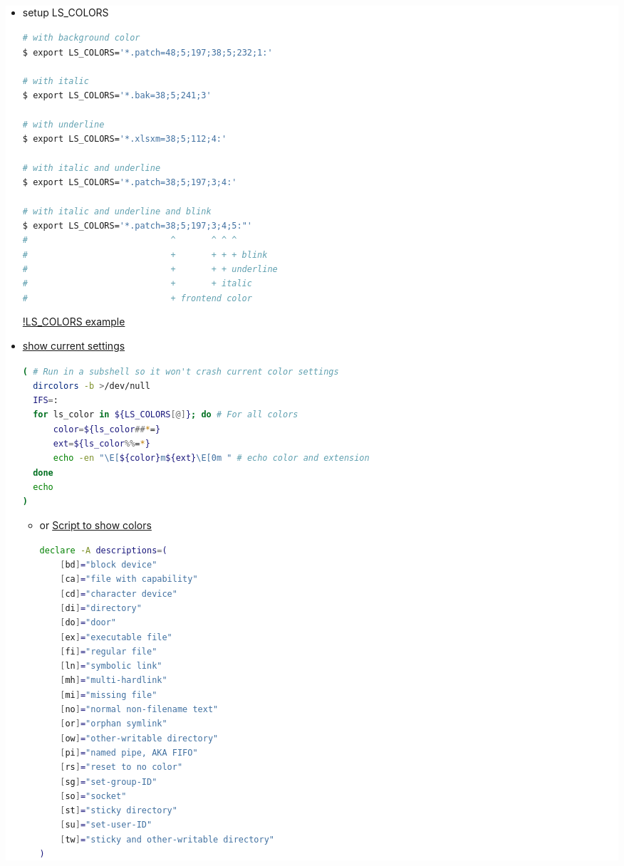 - setup LS_COLORS
  ```bash
  # with background color
  $ export LS_COLORS='*.patch=48;5;197;38;5;232;1:'

  # with italic
  $ export LS_COLORS='*.bak=38;5;241;3'

  # with underline
  $ export LS_COLORS='*.xlsxm=38;5;112;4:'

  # with italic and underline
  $ export LS_COLORS='*.patch=38;5;197;3;4:'

  # with italic and underline and blink
  $ export LS_COLORS='*.patch=38;5;197;3;4;5:"'
  #                            ^       ^ ^ ^
  #                            +       + + + blink
  #                            +       + + underline
  #                            +       + italic
  #                            + frontend color
  ```

  [!LS_COLORS example](../screenshot/linux/LS_COLORS.gif)

- [show current settings](https://unix.stackexchange.com/a/52676/29178)
  ```bash
  ( # Run in a subshell so it won't crash current color settings
    dircolors -b >/dev/null
    IFS=:
    for ls_color in ${LS_COLORS[@]}; do # For all colors
        color=${ls_color##*=}
        ext=${ls_color%%=*}
        echo -en "\E[${color}m${ext}\E[0m " # echo color and extension
    done
    echo
  )
  ```

  - or [Script to show colors](https://askubuntu.com/a/884513/92979)
    ```bash
    declare -A descriptions=(
        [bd]="block device"
        [ca]="file with capability"
        [cd]="character device"
        [di]="directory"
        [do]="door"
        [ex]="executable file"
        [fi]="regular file"
        [ln]="symbolic link"
        [mh]="multi-hardlink"
        [mi]="missing file"
        [no]="normal non-filename text"
        [or]="orphan symlink"
        [ow]="other-writable directory"
        [pi]="named pipe, AKA FIFO"
        [rs]="reset to no color"
        [sg]="set-group-ID"
        [so]="socket"
        [st]="sticky directory"
        [su]="set-user-ID"
        [tw]="sticky and other-writable directory"
    )
